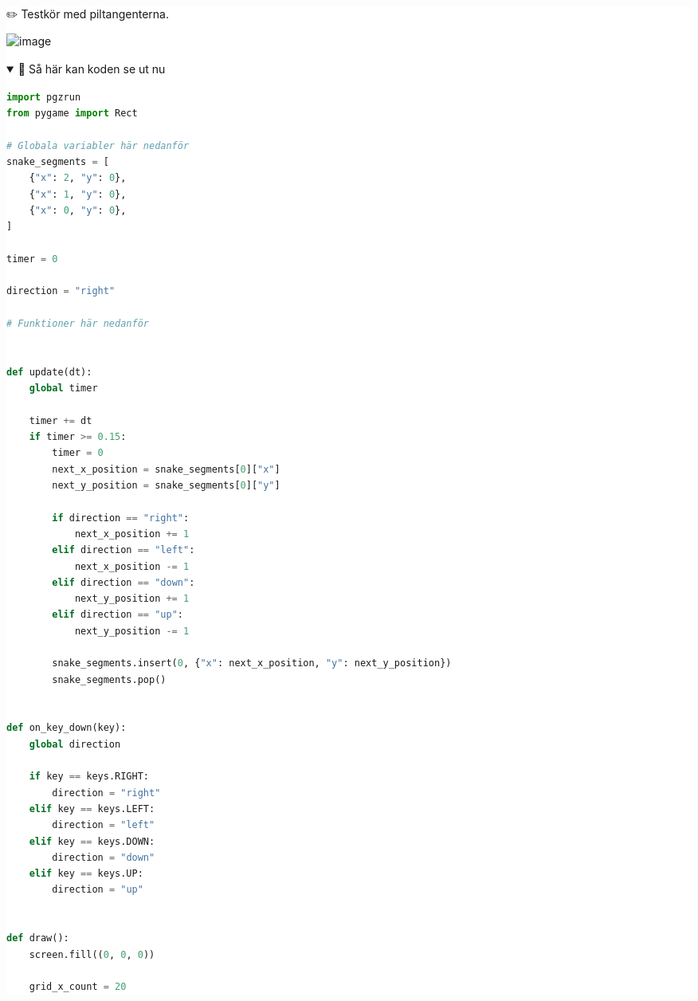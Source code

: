 ✏️ Testkör med piltangenterna.

![image](https://user-images.githubusercontent.com/4598641/226439597-2d0fded6-4174-4bbb-8dc1-9f3499761701.png)

<details open>
    <summary>📝 Så här kan koden se ut nu</summary>

```python
import pgzrun
from pygame import Rect

# Globala variabler här nedanför
snake_segments = [
    {"x": 2, "y": 0},
    {"x": 1, "y": 0},
    {"x": 0, "y": 0},
]

timer = 0

direction = "right"

# Funktioner här nedanför


def update(dt):
    global timer

    timer += dt
    if timer >= 0.15:
        timer = 0
        next_x_position = snake_segments[0]["x"]
        next_y_position = snake_segments[0]["y"]

        if direction == "right":
            next_x_position += 1
        elif direction == "left":
            next_x_position -= 1
        elif direction == "down":
            next_y_position += 1
        elif direction == "up":
            next_y_position -= 1

        snake_segments.insert(0, {"x": next_x_position, "y": next_y_position})
        snake_segments.pop()


def on_key_down(key):
    global direction

    if key == keys.RIGHT:
        direction = "right"
    elif key == keys.LEFT:
        direction = "left"
    elif key == keys.DOWN:
        direction = "down"
    elif key == keys.UP:
        direction = "up"


def draw():
    screen.fill((0, 0, 0))

    grid_x_count = 20
```
